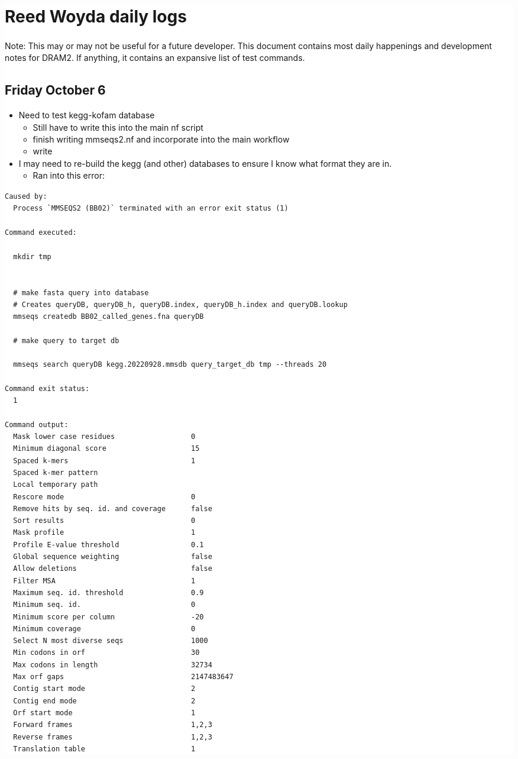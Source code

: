 
# Reed Woyda daily logs

Note:
This may or may not be useful for a future developer. This document contains most daily happenings and development notes for DRAM2. If anything, it contains an expansive list of test commands. 

## Friday October 6

- Need to test kegg-kofam database
	- Still have to write this into the main nf script
	- finish writing mmseqs2.nf and incorporate into the main workflow
	- write 
- I may need to re-build the kegg (and other) databases to ensure I know what format they are in. 
	- Ran into this error:
```
Caused by:
  Process `MMSEQS2 (BB02)` terminated with an error exit status (1)

Command executed:

  mkdir tmp
  
  
  # make fasta query into database
  # Creates queryDB, queryDB_h, queryDB.index, queryDB_h.index and queryDB.lookup
  mmseqs createdb BB02_called_genes.fna queryDB
  
  # make query to target db
  
  mmseqs search queryDB kegg.20220928.mmsdb query_target_db tmp --threads 20

Command exit status:
  1

Command output:
  Mask lower case residues               	0
  Minimum diagonal score                 	15
  Spaced k-mers                          	1
  Spaced k-mer pattern                   	
  Local temporary path                   	
  Rescore mode                           	0
  Remove hits by seq. id. and coverage   	false
  Sort results                           	0
  Mask profile                           	1
  Profile E-value threshold              	0.1
  Global sequence weighting              	false
  Allow deletions                        	false
  Filter MSA                             	1
  Maximum seq. id. threshold             	0.9
  Minimum seq. id.                       	0
  Minimum score per column               	-20
  Minimum coverage                       	0
  Select N most diverse seqs             	1000
  Min codons in orf                      	30
  Max codons in length                   	32734
  Max orf gaps                           	2147483647
  Contig start mode                      	2
  Contig end mode                        	2
  Orf start mode                         	1
  Forward frames                         	1,2,3
  Reverse frames                         	1,2,3
  Translation table                      	1
```